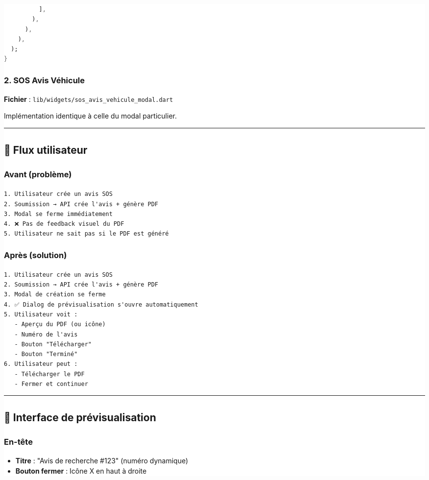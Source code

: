 ```dart
          ],
        ),
      ),
    ),
  );
}
```

### 2. **SOS Avis Véhicule**
**Fichier** : `lib/widgets/sos_avis_vehicule_modal.dart`

Implémentation identique à celle du modal particulier.

---

## 🔄 Flux utilisateur

### Avant (problème)
```
1. Utilisateur crée un avis SOS
2. Soumission → API crée l'avis + génère PDF
3. Modal se ferme immédiatement
4. ❌ Pas de feedback visuel du PDF
5. Utilisateur ne sait pas si le PDF est généré
```

### Après (solution)
```
1. Utilisateur crée un avis SOS
2. Soumission → API crée l'avis + génère PDF
3. Modal de création se ferme
4. ✅ Dialog de prévisualisation s'ouvre automatiquement
5. Utilisateur voit :
   - Aperçu du PDF (ou icône)
   - Numéro de l'avis
   - Bouton "Télécharger"
   - Bouton "Terminé"
6. Utilisateur peut :
   - Télécharger le PDF
   - Fermer et continuer
```

---

## 🎨 Interface de prévisualisation

### En-tête
- **Titre** : "Avis de recherche #123" (numéro dynamique)
- **Bouton fermer** : Icône X en haut à droite
